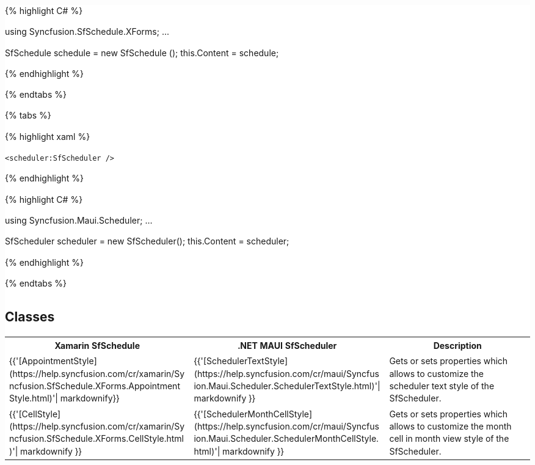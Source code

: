{% highlight C# %}

using Syncfusion.SfSchedule.XForms;
...

SfSchedule schedule = new SfSchedule ();
this.Content = schedule;

{% endhighlight %}

{% endtabs %}

</td>
<td>
{% tabs %}

{% highlight xaml %}

<ContentPage
xmlns:scheduler="clr-namespace:Syncfusion.Maui.Scheduler;assembly=Syncfusion.Maui.Scheduler">

    <scheduler:SfScheduler />

</ContentPage>

{% endhighlight %}

{% highlight C# %}

using Syncfusion.Maui.Scheduler;
…

SfScheduler scheduler = new SfScheduler();
this.Content = scheduler;

{% endhighlight %}

{% endtabs %}
</td></tr>
</table>

## Classes 

<table>
<tr>
<th>Xamarin SfSchedule</th>
<th>.NET MAUI SfScheduler</th>
<th>Description</th></tr>
<tr>
<td>{{'[AppointmentStyle](https://help.syncfusion.com/cr/xamarin/Syncfusion.SfSchedule.XForms.AppointmentStyle.html)'| markdownify}}</td>
<td>{{'[SchedulerTextStyle](https://help.syncfusion.com/cr/maui/Syncfusion.Maui.Scheduler.SchedulerTextStyle.html)'| markdownify }}</td>
<td> Gets or sets properties which allows to customize the scheduler text style of the SfScheduler.</td></tr>

<tr> 
<td>{{'[CellStyle](https://help.syncfusion.com/cr/xamarin/Syncfusion.SfSchedule.XForms.CellStyle.html)'| markdownify }}</td>
<td>{{'[SchedulerMonthCellStyle](https://help.syncfusion.com/cr/maui/Syncfusion.Maui.Scheduler.SchedulerMonthCellStyle.html)'| markdownify }}</td>
<td> Gets or sets properties which allows to customize the month cell in month view style of the SfScheduler.</td></tr> 
<tr>
